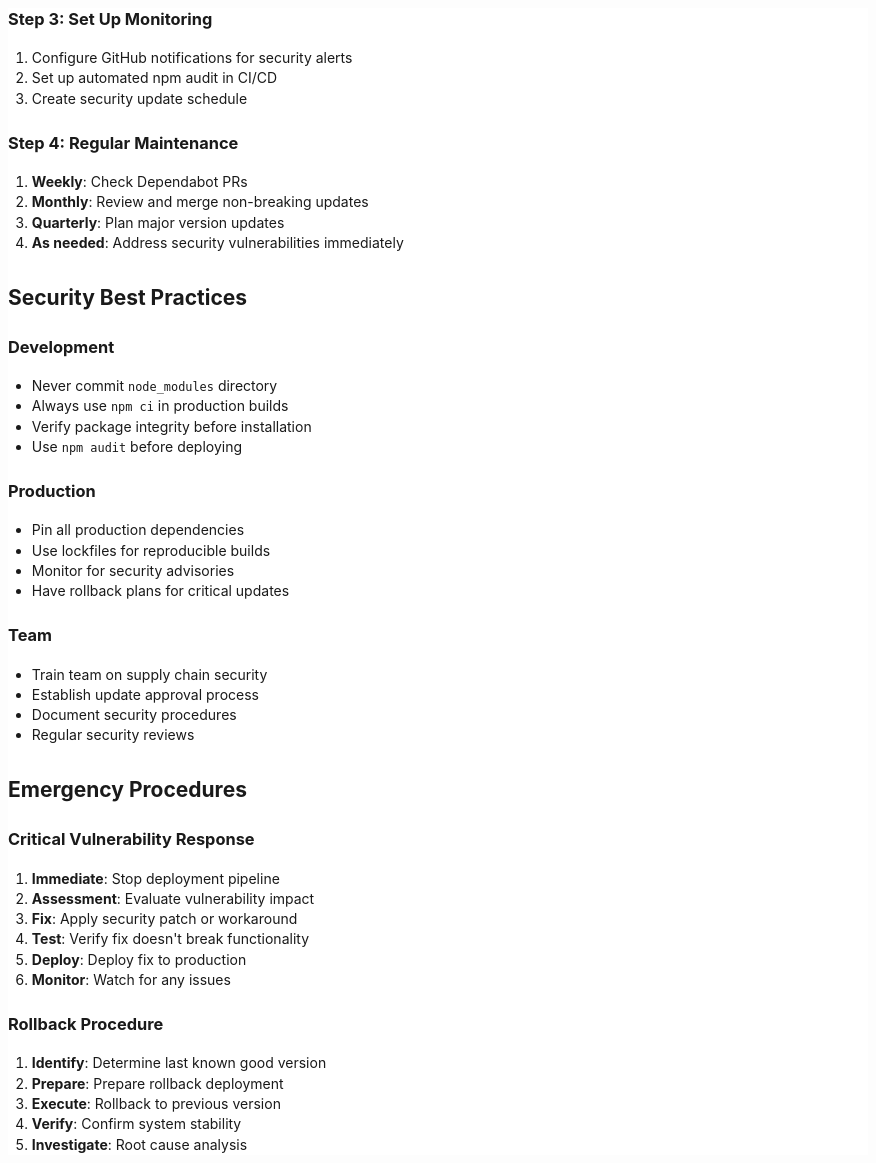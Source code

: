 ### Step 3: Set Up Monitoring
1. Configure GitHub notifications for security alerts
2. Set up automated npm audit in CI/CD
3. Create security update schedule

### Step 4: Regular Maintenance
1. **Weekly**: Check Dependabot PRs
2. **Monthly**: Review and merge non-breaking updates
3. **Quarterly**: Plan major version updates
4. **As needed**: Address security vulnerabilities immediately

## Security Best Practices

### Development
- Never commit `node_modules` directory
- Always use `npm ci` in production builds
- Verify package integrity before installation
- Use `npm audit` before deploying

### Production
- Pin all production dependencies
- Use lockfiles for reproducible builds
- Monitor for security advisories
- Have rollback plans for critical updates

### Team
- Train team on supply chain security
- Establish update approval process
- Document security procedures
- Regular security reviews

## Emergency Procedures

### Critical Vulnerability Response
1. **Immediate**: Stop deployment pipeline
2. **Assessment**: Evaluate vulnerability impact
3. **Fix**: Apply security patch or workaround
4. **Test**: Verify fix doesn't break functionality
5. **Deploy**: Deploy fix to production
6. **Monitor**: Watch for any issues

### Rollback Procedure
1. **Identify**: Determine last known good version
2. **Prepare**: Prepare rollback deployment
3. **Execute**: Rollback to previous version
4. **Verify**: Confirm system stability
5. **Investigate**: Root cause analysis
